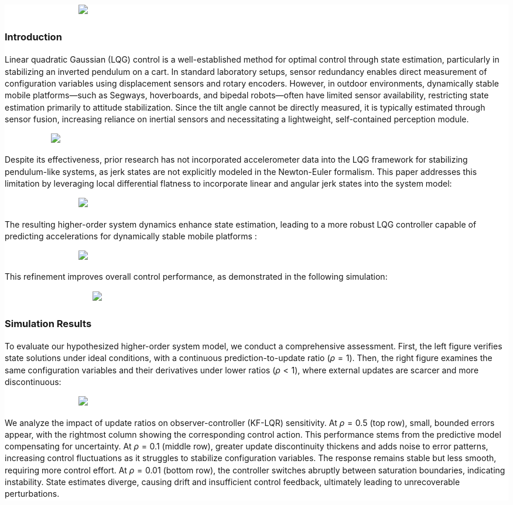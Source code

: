 &nbsp; &nbsp;  &nbsp;  &nbsp; &nbsp;  &nbsp;  &nbsp; &nbsp;  &nbsp;  &nbsp; &nbsp;  &nbsp;  &nbsp; &nbsp;  &nbsp;  &nbsp;  <img src="https://github.com/ansfl/MEMS-IMU-Denoising/blob/main/figrues/Logo.png?raw=true" width="500" />


### Introduction
Linear quadratic Gaussian (LQG) control is a well-established method for optimal control through state estimation, particularly in stabilizing an inverted pendulum on a cart. In standard laboratory setups, sensor redundancy enables direct measurement of configuration variables using displacement sensors and rotary encoders. However, in outdoor environments, dynamically stable mobile platforms—such as Segways, hoverboards, and bipedal robots—often have limited sensor availability, restricting state estimation primarily to attitude stabilization. Since the tilt angle cannot be directly measured, it is typically estimated through sensor fusion, increasing reliance on inertial sensors and necessitating a lightweight, self-contained perception module. 

&nbsp; &nbsp;  &nbsp; &nbsp; &nbsp;  &nbsp;  &nbsp; &nbsp;  &nbsp; &nbsp; 
 <img src="https://github.com/ansfl/LQG-A-IPOC/blob/main/data/Fig_Diagram_6.png?raw=true" width="750" class='center'/>

Despite its effectiveness, prior research has not incorporated accelerometer data into the LQG framework for stabilizing pendulum-like systems, as jerk states are not explicitly modeled in the Newton-Euler formalism. This paper addresses this limitation by leveraging local differential flatness to incorporate linear and angular jerk states into the system model:

&nbsp;  &nbsp;  &nbsp; &nbsp;  &nbsp; &nbsp; &nbsp; &nbsp;  &nbsp; &nbsp; &nbsp;  &nbsp;  &nbsp; &nbsp;  &nbsp; &nbsp; 
 <img src="https://github.com/ansfl/LQG-A-IPOC/blob/main/data/Fig_Augmented_0.png?raw=true" width="1000" class='center'/>

The resulting higher-order system dynamics enhance state estimation, leading to a more robust LQG controller capable of predicting accelerations for dynamically stable mobile platforms : 

&nbsp;  &nbsp;  &nbsp; &nbsp;  &nbsp; &nbsp; &nbsp; &nbsp;  &nbsp; &nbsp; &nbsp;  &nbsp;  &nbsp; &nbsp;  &nbsp; &nbsp; 
 <img src="https://github.com/ansfl/LQG-A-IPOC/blob/main/data/Fig_Augmented_1.png?raw=true" width="1000" class='center'/>

This refinement improves overall control performance, as demonstrated in the following simulation:

&nbsp; &nbsp; &nbsp; &nbsp; &nbsp; &nbsp; &nbsp;  &nbsp; &nbsp; &nbsp; &nbsp;  &nbsp; &nbsp; &nbsp;  &nbsp;  &nbsp; &nbsp;  &nbsp; &nbsp; 
 <img src="https://github.com/ansfl/LQG-A-IPOC/blob/main/data/Vid_Pend_1.gif?raw=true" width="950" class='center'/>


### Simulation Results

To evaluate our hypothesized higher-order system model, we conduct a comprehensive assessment. First, the left figure verifies state solutions under ideal conditions, with a continuous prediction-to-update ratio ($\rho=1$). Then, the right figure examines the same configuration variables and their derivatives under lower ratios ($\rho<1$), where external updates are scarcer and more discontinuous:

 &nbsp;  &nbsp;  &nbsp; &nbsp;  &nbsp; &nbsp; &nbsp; &nbsp;  &nbsp; &nbsp; &nbsp;  &nbsp;  &nbsp; &nbsp;  &nbsp; &nbsp; 
 <img src="https://github.com/ansfl/LQG-A-IPOC/blob/main/data/Fig_Comp_1.png?raw=true" width="1150" class='center'/>

We analyze the impact of update ratios on observer-controller (KF-LQR) sensitivity. At $\rho = 0.5$ (top row), small, bounded errors appear, with the rightmost column showing the corresponding control action. This performance stems from the predictive model compensating for uncertainty. At $\rho = 0.1$ (middle row), greater update discontinuity thickens and adds noise to error patterns, increasing control fluctuations as it struggles to stabilize configuration variables. The response remains stable but less smooth, requiring more control effort. At $\rho = 0.01$ (bottom row), the controller switches abruptly between saturation boundaries, indicating instability. State estimates diverge, causing drift and insufficient control feedback, ultimately leading to unrecoverable perturbations.
